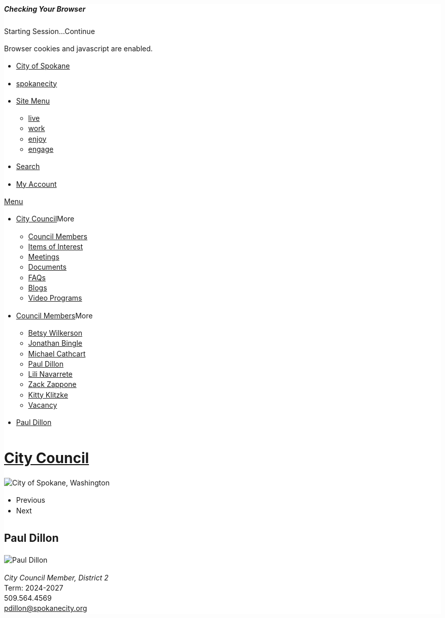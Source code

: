 ##### Checking Your Browser

Starting Session...Continue

Browser cookies and javascript are enabled.

- [City of Spokane](https://my.spokanecity.org "City of Spokane Home Page")
- [spokanecity](https://my.spokanecity.org/website/map "Website Map & Sections")
- [Site Menu](https://my.spokanecity.org "Website Menu")
  
  - [live](https://my.spokanecity.org/live "Living in Spokane")
  - [work](https://my.spokanecity.org/work "Working & Doing Business")
  - [enjoy](https://my.spokanecity.org/enjoy "Enjoying & Visiting")
  - [engage](https://my.spokanecity.org/engage "Engaging & Getting Involved")
- [Search](https://my.spokanecity.org/search "Website Search")
- [My Account](https://my.spokanecity.org/account "My Account")

[Menu](https://my.spokanecity.org/citycouncil/members/paul-dillon)

- [City Council](https://my.spokanecity.org/citycouncil)More
  
  - [Council Members](https://my.spokanecity.org/citycouncil/members)
  - [Items of Interest](https://my.spokanecity.org/citycouncil/items-of-interest)
  - [Meetings](https://my.spokanecity.org/citycouncil/meetings)
  - [Documents](https://my.spokanecity.org/citycouncil/documents)
  - [FAQs](https://my.spokanecity.org/citycouncil/faqs)
  - [Blogs](https://my.spokanecity.org/citycouncil/blogs)
  - [Video Programs](https://my.spokanecity.org/citycouncil/videos)
- [Council Members](https://my.spokanecity.org/citycouncil/members)More
  
  - [Betsy Wilkerson](https://my.spokanecity.org/citycouncil/members/betsy-wilkerson)
  - [Jonathan Bingle](https://my.spokanecity.org/citycouncil/members/jonathan-bingle)
  - [Michael Cathcart](https://my.spokanecity.org/citycouncil/members/michael-cathcart)
  - [Paul Dillon](https://my.spokanecity.org/citycouncil/members/paul-dillon)
  - [Lili Navarrete](https://my.spokanecity.org/citycouncil/members/lili-navarrete)
  - [Zack Zappone](https://my.spokanecity.org/citycouncil/members/zack-zappone)
  - [Kitty Klitzke](https://my.spokanecity.org/citycouncil/members/kitty-klitzke)
  - [Vacancy](https://my.spokanecity.org/citycouncil/members/vacancy)
- [Paul Dillon](https://my.spokanecity.org/citycouncil/members/paul-dillon)

# [City Council](https://my.spokanecity.org/citycouncil/default.aspx "City Council")

![City of Spokane, Washington](https://static.spokanecity.org/photos/2015/06/11/clock-tower-and-pavilion/16x3/Full/clock-tower-and-pavilion.jpg)

- Previous
- Next

## Paul Dillon

![Paul Dillon](https://static.spokanecity.org/photos/2024/12/05/paul-dillon/3x4/medium/paul-dillon.jpg "Paul Dillon")

*City Council Member, District 2*  
Term: 2024-2027  
509.564.4569  
[pdillon@spokanecity.org](mailto:pdillon@spokanecity.org)
